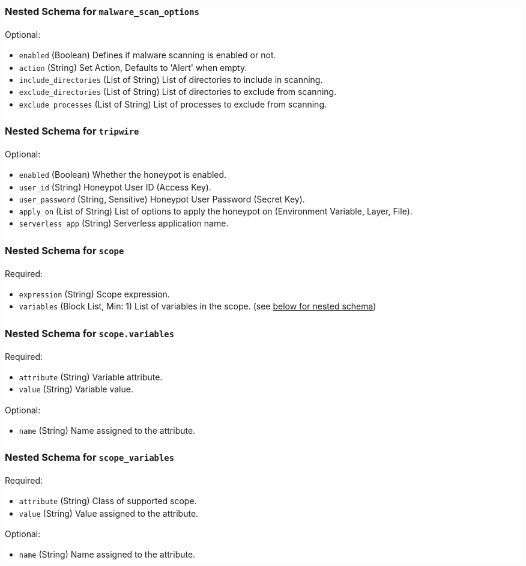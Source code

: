 <a id="nestedblock--malware_scan_options"></a>
### Nested Schema for `malware_scan_options`

Optional:

- `enabled` (Boolean) Defines if malware scanning is enabled or not.
- `action` (String) Set Action, Defaults to 'Alert' when empty.
- `include_directories` (List of String) List of directories to include in scanning.
- `exclude_directories` (List of String) List of directories to exclude from scanning.
- `exclude_processes` (List of String) List of processes to exclude from scanning.

<a id="nestedblock--tripwire"></a>
### Nested Schema for `tripwire`

Optional:

- `enabled` (Boolean) Whether the honeypot is enabled.
- `user_id` (String) Honeypot User ID (Access Key).
- `user_password` (String, Sensitive) Honeypot User Password (Secret Key).
- `apply_on` (List of String) List of options to apply the honeypot on (Environment Variable, Layer, File).
- `serverless_app` (String) Serverless application name.

<a id="nestedblock--scope"></a>
### Nested Schema for `scope`

Required:

- `expression` (String) Scope expression.
- `variables` (Block List, Min: 1) List of variables in the scope. (see [below for nested schema](#nestedblock--scope--variables))

<a id="nestedblock--scope--variables"></a>
### Nested Schema for `scope.variables`

Required:

- `attribute` (String) Variable attribute.
- `value` (String) Variable value.

Optional:

- `name` (String) Name assigned to the attribute.

<a id="nestedblock--scope_variables"></a>
### Nested Schema for `scope_variables`

Required:

- `attribute` (String) Class of supported scope.
- `value` (String) Value assigned to the attribute.

Optional:

- `name` (String) Name assigned to the attribute.